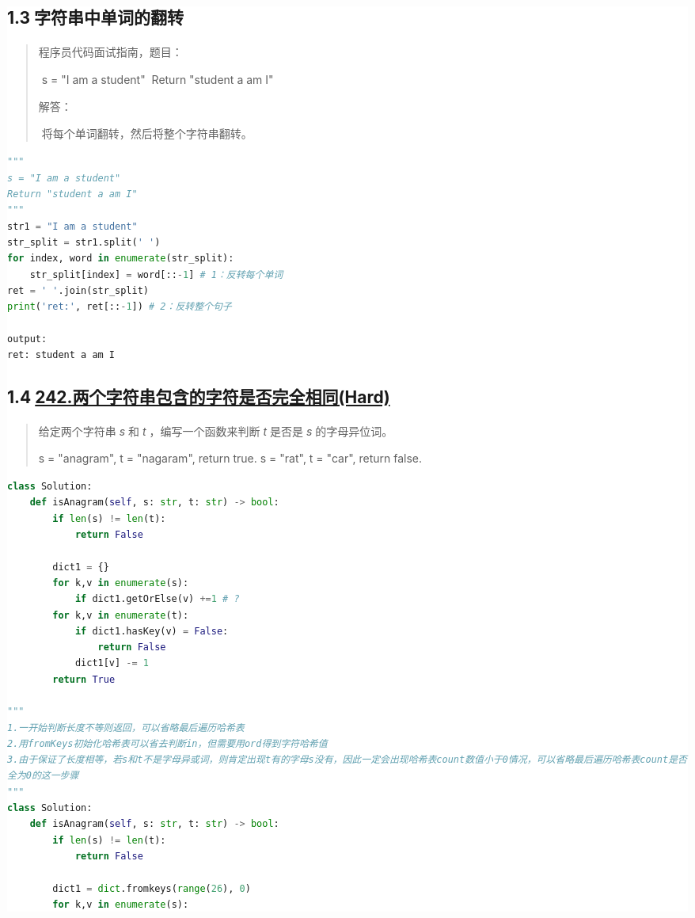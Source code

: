 

## 1.3 字符串中单词的翻转

>程序员代码面试指南，题目：
>
>​	s = "I am a student"
>​	Return "student a am I"
>
>解答：
>
>​	将每个单词翻转，然后将整个字符串翻转。

```python
"""
s = "I am a student"
Return "student a am I"
"""
str1 = "I am a student"
str_split = str1.split(' ')
for index, word in enumerate(str_split):
    str_split[index] = word[::-1] # 1：反转每个单词
ret = ' '.join(str_split)
print('ret:', ret[::-1]) # 2：反转整个句子

output:
ret: student a am I
```



## 1.4 [242.两个字符串包含的字符是否完全相同(Hard)](https://leetcode-cn.com/problems/valid-anagram/)

>给定两个字符串 *s* 和 *t* ，编写一个函数来判断 *t* 是否是 *s* 的字母异位词。
>
>s = "anagram", t = "nagaram", return true.
>s = "rat", t = "car", return false.

```python
class Solution:
    def isAnagram(self, s: str, t: str) -> bool:
        if len(s) != len(t):
            return False

        dict1 = {}
        for k,v in enumerate(s):
            if dict1.getOrElse(v) +=1 # ?
        for k,v in enumerate(t):
            if dict1.hasKey(v) = False:
                return False
            dict1[v] -= 1
        return True
    
"""
1.一开始判断长度不等则返回，可以省略最后遍历哈希表  
2.用fromKeys初始化哈希表可以省去判断in，但需要用ord得到字符哈希值 
3.由于保证了长度相等，若s和t不是字母异或词，则肯定出现t有的字母s没有，因此一定会出现哈希表count数值小于0情况，可以省略最后遍历哈希表count是否全为0的这一步骤
"""
class Solution:
    def isAnagram(self, s: str, t: str) -> bool:
        if len(s) != len(t):
            return False

        dict1 = dict.fromkeys(range(26), 0)
        for k,v in enumerate(s):
```